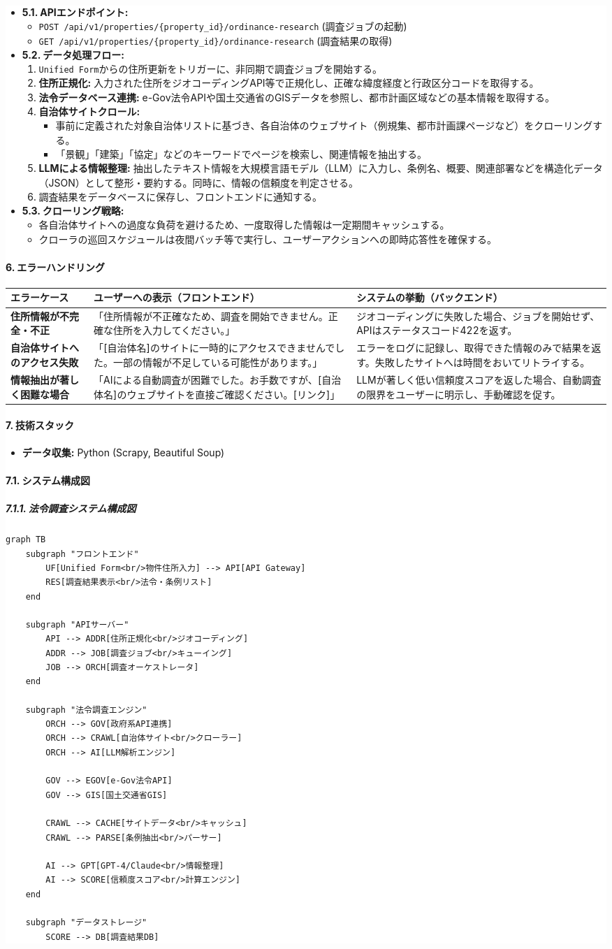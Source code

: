 - **5.1. APIエンドポイント:**
  - `POST /api/v1/properties/{property_id}/ordinance-research` (調査ジョブの起動)
  - `GET /api/v1/properties/{property_id}/ordinance-research` (調査結果の取得)
- **5.2. データ処理フロー:**
  1. `Unified Form`からの住所更新をトリガーに、非同期で調査ジョブを開始する。
  2. **住所正規化:** 入力された住所をジオコーディングAPI等で正規化し、正確な緯度経度と行政区分コードを取得する。
  3. **法令データベース連携:** e-Gov法令APIや国土交通省のGISデータを参照し、都市計画区域などの基本情報を取得する。
  4. **自治体サイトクロール:**
     - 事前に定義された対象自治体リストに基づき、各自治体のウェブサイト（例規集、都市計画課ページなど）をクローリングする。
     - 「景観」「建築」「協定」などのキーワードでページを検索し、関連情報を抽出する。
  5. **LLMによる情報整理:** 抽出したテキスト情報を大規模言語モデル（LLM）に入力し、条例名、概要、関連部署などを構造化データ（JSON）として整形・要約する。同時に、情報の信頼度を判定させる。
  6. 調査結果をデータベースに保存し、フロントエンドに通知する。
- **5.3. クローリング戦略:**
  - 各自治体サイトへの過度な負荷を避けるため、一度取得した情報は一定期間キャッシュする。
  - クローラの巡回スケジュールは夜間バッチ等で実行し、ユーザーアクションへの即時応答性を確保する。

#### **6. エラーハンドリング**

| エラーケース | ユーザーへの表示（フロントエンド） | システムの挙動（バックエンド） |
| :--- | :--- | :--- |
| **住所情報が不完全・不正** | 「住所情報が不正確なため、調査を開始できません。正確な住所を入力してください。」 | ジオコーディングに失敗した場合、ジョブを開始せず、APIはステータスコード422を返す。 |
| **自治体サイトへのアクセス失敗** | 「[自治体名]のサイトに一時的にアクセスできませんでした。一部の情報が不足している可能性があります。」 | エラーをログに記録し、取得できた情報のみで結果を返す。失敗したサイトへは時間をおいてリトライする。 |
| **情報抽出が著しく困難な場合** | 「AIによる自動調査が困難でした。お手数ですが、[自治体名]のウェブサイトを直接ご確認ください。[リンク]」 | LLMが著しく低い信頼度スコアを返した場合、自動調査の限界をユーザーに明示し、手動確認を促す。 | 

#### **7. 技術スタック**

- **データ収集:** Python (Scrapy, Beautiful Soup)

#### **7.1. システム構成図**

##### **7.1.1. 法令調査システム構成図**

```mermaid
graph TB
    subgraph "フロントエンド"
        UF[Unified Form<br/>物件住所入力] --> API[API Gateway]
        RES[調査結果表示<br/>法令・条例リスト]
    end
    
    subgraph "APIサーバー"
        API --> ADDR[住所正規化<br/>ジオコーディング]
        ADDR --> JOB[調査ジョブ<br/>キューイング]
        JOB --> ORCH[調査オーケストレータ]
    end
    
    subgraph "法令調査エンジン"
        ORCH --> GOV[政府系API連携]
        ORCH --> CRAWL[自治体サイト<br/>クローラー]
        ORCH --> AI[LLM解析エンジン]
        
        GOV --> EGOV[e-Gov法令API]
        GOV --> GIS[国土交通省GIS]
        
        CRAWL --> CACHE[サイトデータ<br/>キャッシュ]
        CRAWL --> PARSE[条例抽出<br/>パーサー]
        
        AI --> GPT[GPT-4/Claude<br/>情報整理]
        AI --> SCORE[信頼度スコア<br/>計算エンジン]
    end
    
    subgraph "データストレージ"
        SCORE --> DB[調査結果DB]
```